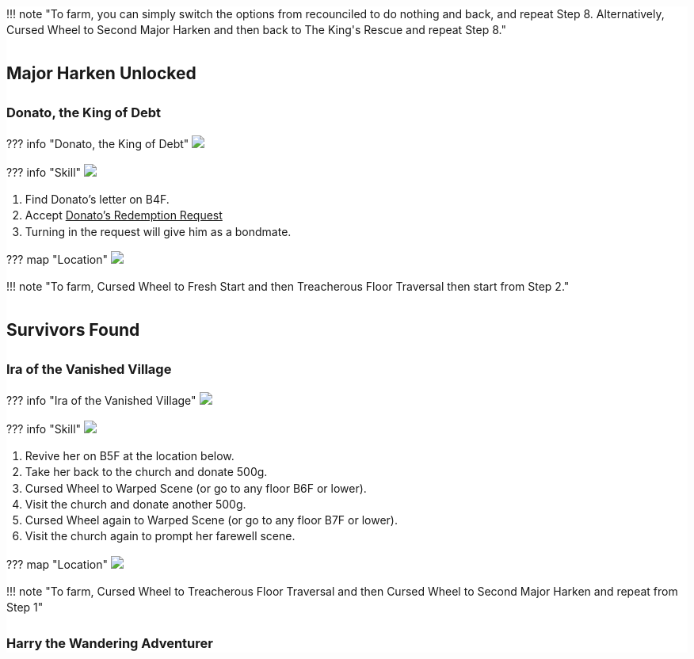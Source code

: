 !!! note "To farm, you can simply switch the options from recounciled to do nothing and back, and repeat Step 8.  Alternatively, Cursed Wheel to Second Major Harken and then back to The King's Rescue and repeat Step 8."

## Major Harken Unlocked

### Donato, the King of Debt

??? info "Donato, the King of Debt"
    ![](img/image_27.png)

??? info "Skill"
    ![](img/donato-skill.jpg)

1. Find Donato’s letter on B4F.
2. Accept [Donato’s Redemption Request](../../../abyss-guides/1-beginning-abyss/requests.md#donatos-redemption)
3. Turning in the request will give him as a bondmate.

??? map "Location"
    ![](img/image_26.png)

!!! note "To farm, Cursed Wheel to Fresh Start and then Treacherous Floor Traversal then start from Step 2."

## Survivors Found

### Ira of the Vanished Village

??? info "Ira of the Vanished Village"
    ![](img/image_37.png)

??? info "Skill"
    ![](img/ira-skill.jpg)

1. Revive her on B5F at the location below.
2. Take her back to the church and donate 500g.
3. Cursed Wheel to Warped Scene (or go to any floor B6F or lower).
4. Visit the church and donate another 500g.
5. Cursed Wheel again to Warped Scene (or go to any floor B7F or lower).
6. Visit the church again to prompt her farewell scene.

??? map "Location"
    ![](img/image_38.png)

!!! note "To farm, Cursed Wheel to Treacherous Floor Traversal and then Cursed Wheel to Second Major Harken and repeat from Step 1"

### Harry the Wandering Adventurer
